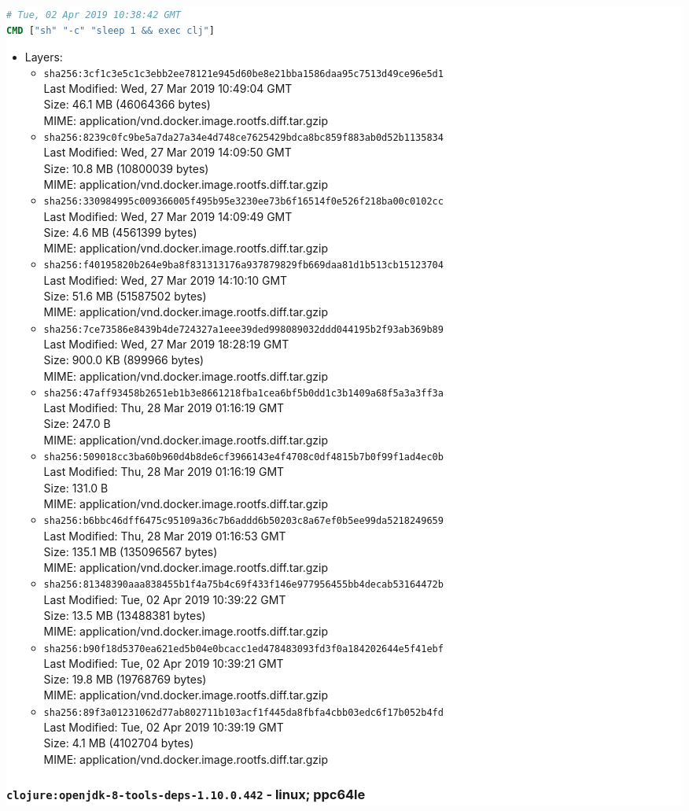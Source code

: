 ```dockerfile
# Tue, 02 Apr 2019 10:38:42 GMT
CMD ["sh" "-c" "sleep 1 && exec clj"]
```

-	Layers:
	-	`sha256:3cf1c3e5c1c3ebb2ee78121e945d60be8e21bba1586daa95c7513d49ce96e5d1`  
		Last Modified: Wed, 27 Mar 2019 10:49:04 GMT  
		Size: 46.1 MB (46064366 bytes)  
		MIME: application/vnd.docker.image.rootfs.diff.tar.gzip
	-	`sha256:8239c0fc9be5a7da27a34e4d748ce7625429bdca8bc859f883ab0d52b1135834`  
		Last Modified: Wed, 27 Mar 2019 14:09:50 GMT  
		Size: 10.8 MB (10800039 bytes)  
		MIME: application/vnd.docker.image.rootfs.diff.tar.gzip
	-	`sha256:330984995c009366005f495b95e3230ee73b6f16514f0e526f218ba00c0102cc`  
		Last Modified: Wed, 27 Mar 2019 14:09:49 GMT  
		Size: 4.6 MB (4561399 bytes)  
		MIME: application/vnd.docker.image.rootfs.diff.tar.gzip
	-	`sha256:f40195820b264e9ba8f831313176a937879829fb669daa81d1b513cb15123704`  
		Last Modified: Wed, 27 Mar 2019 14:10:10 GMT  
		Size: 51.6 MB (51587502 bytes)  
		MIME: application/vnd.docker.image.rootfs.diff.tar.gzip
	-	`sha256:7ce73586e8439b4de724327a1eee39ded998089032ddd044195b2f93ab369b89`  
		Last Modified: Wed, 27 Mar 2019 18:28:19 GMT  
		Size: 900.0 KB (899966 bytes)  
		MIME: application/vnd.docker.image.rootfs.diff.tar.gzip
	-	`sha256:47aff93458b2651eb1b3e8661218fba1cea6bf5b0dd1c3b1409a68f5a3a3ff3a`  
		Last Modified: Thu, 28 Mar 2019 01:16:19 GMT  
		Size: 247.0 B  
		MIME: application/vnd.docker.image.rootfs.diff.tar.gzip
	-	`sha256:509018cc3ba60b960d4b8de6cf3966143e4f4708c0df4815b7b0f99f1ad4ec0b`  
		Last Modified: Thu, 28 Mar 2019 01:16:19 GMT  
		Size: 131.0 B  
		MIME: application/vnd.docker.image.rootfs.diff.tar.gzip
	-	`sha256:b6bbc46dff6475c95109a36c7b6addd6b50203c8a67ef0b5ee99da5218249659`  
		Last Modified: Thu, 28 Mar 2019 01:16:53 GMT  
		Size: 135.1 MB (135096567 bytes)  
		MIME: application/vnd.docker.image.rootfs.diff.tar.gzip
	-	`sha256:81348390aaa838455b1f4a75b4c69f433f146e977956455bb4decab53164472b`  
		Last Modified: Tue, 02 Apr 2019 10:39:22 GMT  
		Size: 13.5 MB (13488381 bytes)  
		MIME: application/vnd.docker.image.rootfs.diff.tar.gzip
	-	`sha256:b90f18d5370ea621ed5b04e0bcacc1ed478483093fd3f0a184202644e5f41ebf`  
		Last Modified: Tue, 02 Apr 2019 10:39:21 GMT  
		Size: 19.8 MB (19768769 bytes)  
		MIME: application/vnd.docker.image.rootfs.diff.tar.gzip
	-	`sha256:89f3a01231062d77ab802711b103acf1f445da8fbfa4cbb03edc6f17b052b4fd`  
		Last Modified: Tue, 02 Apr 2019 10:39:19 GMT  
		Size: 4.1 MB (4102704 bytes)  
		MIME: application/vnd.docker.image.rootfs.diff.tar.gzip

### `clojure:openjdk-8-tools-deps-1.10.0.442` - linux; ppc64le

